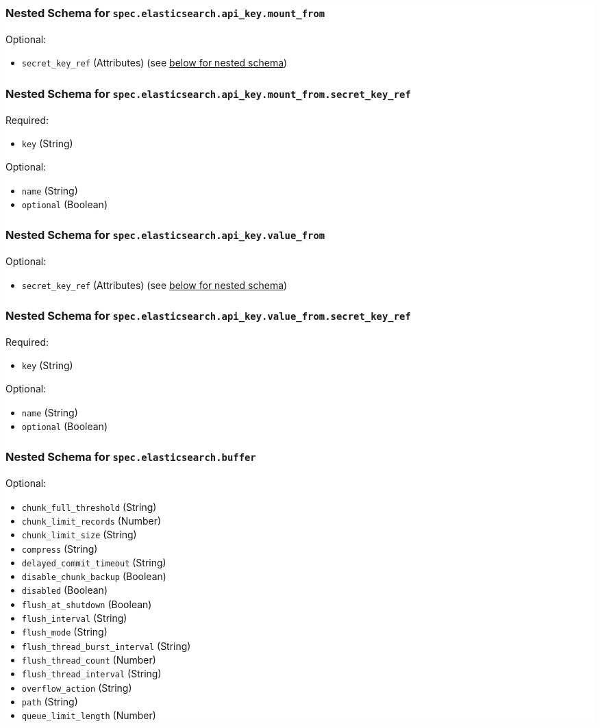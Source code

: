 <a id="nestedatt--spec--elasticsearch--api_key--mount_from"></a>
### Nested Schema for `spec.elasticsearch.api_key.mount_from`

Optional:

- `secret_key_ref` (Attributes) (see [below for nested schema](#nestedatt--spec--elasticsearch--api_key--mount_from--secret_key_ref))

<a id="nestedatt--spec--elasticsearch--api_key--mount_from--secret_key_ref"></a>
### Nested Schema for `spec.elasticsearch.api_key.mount_from.secret_key_ref`

Required:

- `key` (String)

Optional:

- `name` (String)
- `optional` (Boolean)



<a id="nestedatt--spec--elasticsearch--api_key--value_from"></a>
### Nested Schema for `spec.elasticsearch.api_key.value_from`

Optional:

- `secret_key_ref` (Attributes) (see [below for nested schema](#nestedatt--spec--elasticsearch--api_key--value_from--secret_key_ref))

<a id="nestedatt--spec--elasticsearch--api_key--value_from--secret_key_ref"></a>
### Nested Schema for `spec.elasticsearch.api_key.value_from.secret_key_ref`

Required:

- `key` (String)

Optional:

- `name` (String)
- `optional` (Boolean)




<a id="nestedatt--spec--elasticsearch--buffer"></a>
### Nested Schema for `spec.elasticsearch.buffer`

Optional:

- `chunk_full_threshold` (String)
- `chunk_limit_records` (Number)
- `chunk_limit_size` (String)
- `compress` (String)
- `delayed_commit_timeout` (String)
- `disable_chunk_backup` (Boolean)
- `disabled` (Boolean)
- `flush_at_shutdown` (Boolean)
- `flush_interval` (String)
- `flush_mode` (String)
- `flush_thread_burst_interval` (String)
- `flush_thread_count` (Number)
- `flush_thread_interval` (String)
- `overflow_action` (String)
- `path` (String)
- `queue_limit_length` (Number)